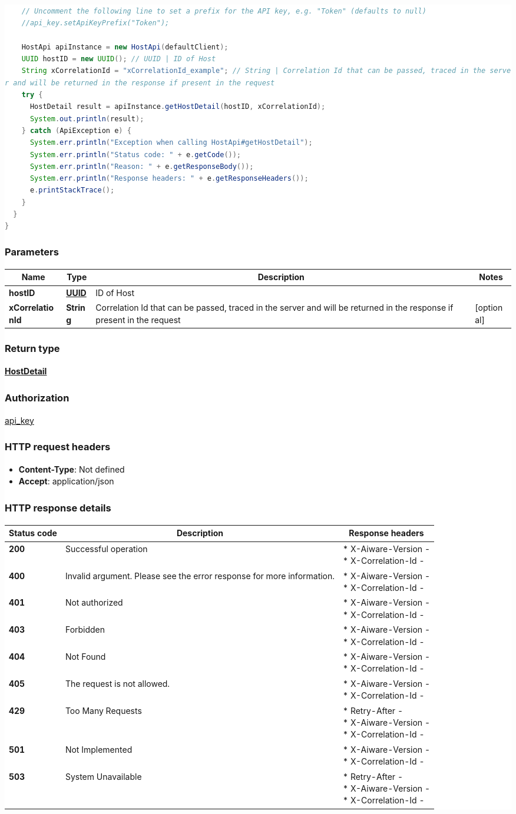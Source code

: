 ```java
    // Uncomment the following line to set a prefix for the API key, e.g. "Token" (defaults to null)
    //api_key.setApiKeyPrefix("Token");

    HostApi apiInstance = new HostApi(defaultClient);
    UUID hostID = new UUID(); // UUID | ID of Host
    String xCorrelationId = "xCorrelationId_example"; // String | Correlation Id that can be passed, traced in the server and will be returned in the response if present in the request
    try {
      HostDetail result = apiInstance.getHostDetail(hostID, xCorrelationId);
      System.out.println(result);
    } catch (ApiException e) {
      System.err.println("Exception when calling HostApi#getHostDetail");
      System.err.println("Status code: " + e.getCode());
      System.err.println("Reason: " + e.getResponseBody());
      System.err.println("Response headers: " + e.getResponseHeaders());
      e.printStackTrace();
    }
  }
}
```

### Parameters

Name | Type | Description  | Notes
------------- | ------------- | ------------- | -------------
 **hostID** | [**UUID**](.md)| ID of Host |
 **xCorrelationId** | **String**| Correlation Id that can be passed, traced in the server and will be returned in the response if present in the request | [optional]

### Return type

[**HostDetail**](HostDetail.md)

### Authorization

[api_key](../README.md#api_key)

### HTTP request headers

 - **Content-Type**: Not defined
 - **Accept**: application/json

### HTTP response details
| Status code | Description | Response headers |
|-------------|-------------|------------------|
**200** | Successful operation |  * X-Aiware-Version -  <br>  * X-Correlation-Id -  <br>  |
**400** | Invalid argument.  Please see the error response for more information. |  * X-Aiware-Version -  <br>  * X-Correlation-Id -  <br>  |
**401** | Not authorized |  * X-Aiware-Version -  <br>  * X-Correlation-Id -  <br>  |
**403** | Forbidden |  * X-Aiware-Version -  <br>  * X-Correlation-Id -  <br>  |
**404** | Not Found |  * X-Aiware-Version -  <br>  * X-Correlation-Id -  <br>  |
**405** | The request is not allowed. |  * X-Aiware-Version -  <br>  * X-Correlation-Id -  <br>  |
**429** | Too Many Requests |  * Retry-After -  <br>  * X-Aiware-Version -  <br>  * X-Correlation-Id -  <br>  |
**501** | Not Implemented |  * X-Aiware-Version -  <br>  * X-Correlation-Id -  <br>  |
**503** | System Unavailable |  * Retry-After -  <br>  * X-Aiware-Version -  <br>  * X-Correlation-Id -  <br>  |
